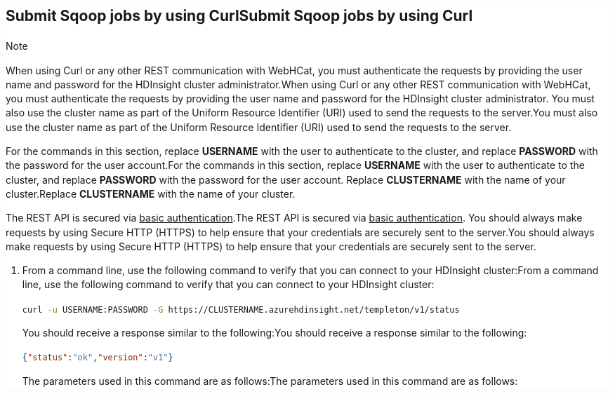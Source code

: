 ## <a name="submit-sqoop-jobs-by-using-curl"></a><span data-ttu-id="90168-114">Submit Sqoop jobs by using Curl</span><span class="sxs-lookup"><span data-stu-id="90168-114">Submit Sqoop jobs by using Curl</span></span>
> [!NOTE]
> <span data-ttu-id="90168-115">When using Curl or any other REST communication with WebHCat, you must authenticate the requests by providing the user name and password for the HDInsight cluster administrator.</span><span class="sxs-lookup"><span data-stu-id="90168-115">When using Curl or any other REST communication with WebHCat, you must authenticate the requests by providing the user name and password for the HDInsight cluster administrator.</span></span> <span data-ttu-id="90168-116">You must also use the cluster name as part of the Uniform Resource Identifier (URI) used to send the requests to the server.</span><span class="sxs-lookup"><span data-stu-id="90168-116">You must also use the cluster name as part of the Uniform Resource Identifier (URI) used to send the requests to the server.</span></span>
> 
> <span data-ttu-id="90168-117">For the commands in this section, replace **USERNAME** with the user to authenticate to the cluster, and replace **PASSWORD** with the password for the user account.</span><span class="sxs-lookup"><span data-stu-id="90168-117">For the commands in this section, replace **USERNAME** with the user to authenticate to the cluster, and replace **PASSWORD** with the password for the user account.</span></span> <span data-ttu-id="90168-118">Replace **CLUSTERNAME** with the name of your cluster.</span><span class="sxs-lookup"><span data-stu-id="90168-118">Replace **CLUSTERNAME** with the name of your cluster.</span></span>
> 
> <span data-ttu-id="90168-119">The REST API is secured via [basic authentication](http://en.wikipedia.org/wiki/Basic_access_authentication).</span><span class="sxs-lookup"><span data-stu-id="90168-119">The REST API is secured via [basic authentication](http://en.wikipedia.org/wiki/Basic_access_authentication).</span></span> <span data-ttu-id="90168-120">You should always make requests by using Secure HTTP (HTTPS) to help ensure that your credentials are securely sent to the server.</span><span class="sxs-lookup"><span data-stu-id="90168-120">You should always make requests by using Secure HTTP (HTTPS) to help ensure that your credentials are securely sent to the server.</span></span>
> 
> 

1. <span data-ttu-id="90168-121">From a command line, use the following command to verify that you can connect to your HDInsight cluster:</span><span class="sxs-lookup"><span data-stu-id="90168-121">From a command line, use the following command to verify that you can connect to your HDInsight cluster:</span></span>

    ```bash   
    curl -u USERNAME:PASSWORD -G https://CLUSTERNAME.azurehdinsight.net/templeton/v1/status
    ```

    <span data-ttu-id="90168-122">You should receive a response similar to the following:</span><span class="sxs-lookup"><span data-stu-id="90168-122">You should receive a response similar to the following:</span></span>

    ```json   
    {"status":"ok","version":"v1"}
    ```
   
    <span data-ttu-id="90168-123">The parameters used in this command are as follows:</span><span class="sxs-lookup"><span data-stu-id="90168-123">The parameters used in this command are as follows:</span></span>
   
